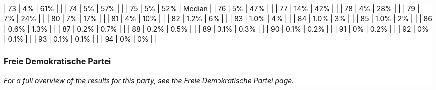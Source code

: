 | 73 | 4% | 61% |  |
| 74 | 5% | 57% |  |
| 75 | 5% | 52% | Median |
| 76 | 5% | 47% |  |
| 77 | 14% | 42% |  |
| 78 | 4% | 28% |  |
| 79 | 7% | 24% |  |
| 80 | 7% | 17% |  |
| 81 | 4% | 10% |  |
| 82 | 1.2% | 6% |  |
| 83 | 1.0% | 4% |  |
| 84 | 1.0% | 3% |  |
| 85 | 1.0% | 2% |  |
| 86 | 0.6% | 1.3% |  |
| 87 | 0.2% | 0.7% |  |
| 88 | 0.2% | 0.5% |  |
| 89 | 0.1% | 0.3% |  |
| 90 | 0.1% | 0.2% |  |
| 91 | 0% | 0.2% |  |
| 92 | 0% | 0.1% |  |
| 93 | 0.1% | 0.1% |  |
| 94 | 0% | 0% |  |

### Freie Demokratische Partei

*For a full overview of the results for this party, see the [Freie Demokratische Partei](party-freiedemokratischepartei.html) page.*
